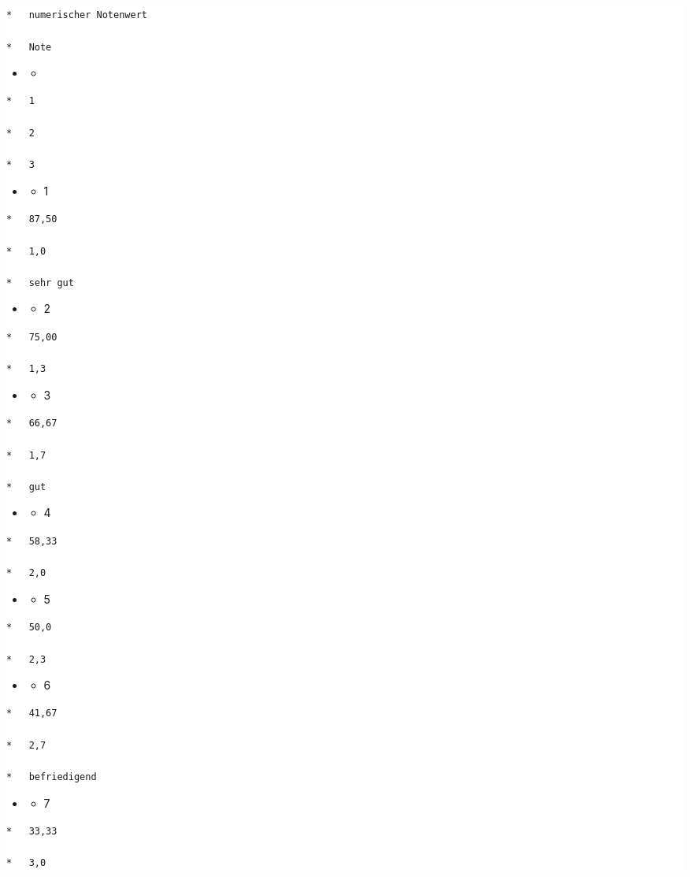     *   numerischer Notenwert

    *   Note


*    *
    *   1

    *   2

    *   3


*    *   1

    *   87,50

    *   1,0

    *   sehr gut


*    *   2

    *   75,00

    *   1,3


*    *   3

    *   66,67

    *   1,7

    *   gut


*    *   4

    *   58,33

    *   2,0


*    *   5

    *   50,0

    *   2,3


*    *   6

    *   41,67

    *   2,7

    *   befriedigend


*    *   7

    *   33,33

    *   3,0

